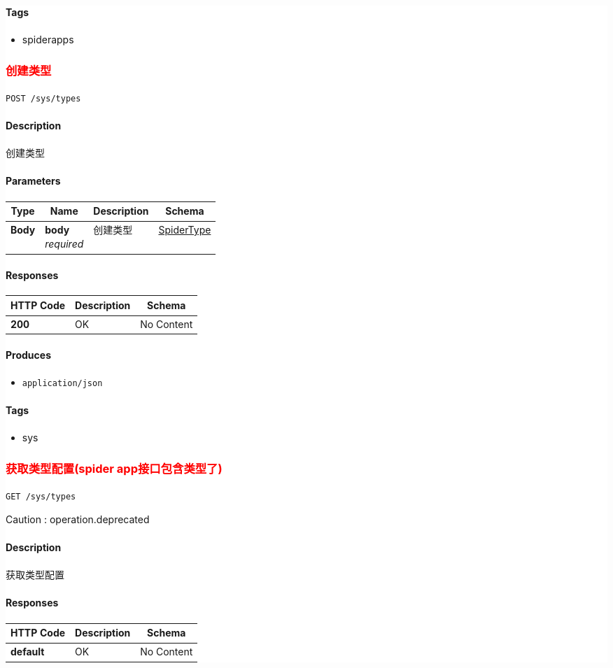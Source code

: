 
#### Tags

* spiderapps


<a name="createspidertype"></a>
### <font color=red> 创建类型</font>
```
POST /sys/types
```


#### Description
创建类型


#### Parameters

|Type|Name|Description|Schema|
|---|---|---|---|
|**Body**|**body**  <br>*required*|创建类型|[SpiderType](#spidertype)|


#### Responses

|HTTP Code|Description|Schema|
|---|---|---|
|**200**|OK|No Content|


#### Produces

* `application/json`


#### Tags

* sys


<a name="getspidertypes"></a>
### <font color=red> 获取类型配置(spider app接口包含类型了)</font>
```
GET /sys/types
```

Caution : 
operation.deprecated


#### Description
获取类型配置


#### Responses

|HTTP Code|Description|Schema|
|---|---|---|
|**default**|OK|No Content|
